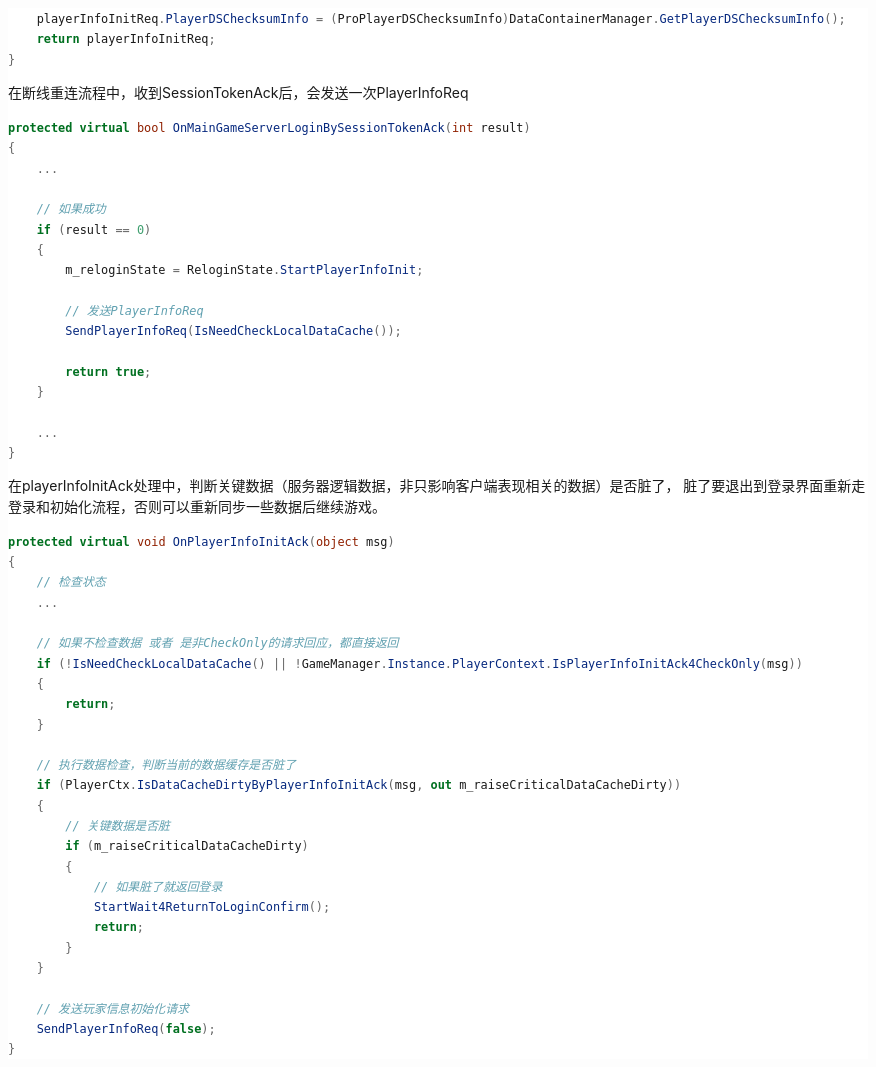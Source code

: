 ```cs
	playerInfoInitReq.PlayerDSChecksumInfo = (ProPlayerDSChecksumInfo)DataContainerManager.GetPlayerDSChecksumInfo();
	return playerInfoInitReq;
}
```

在断线重连流程中，收到SessionTokenAck后，会发送一次PlayerInfoReq
```cs
protected virtual bool OnMainGameServerLoginBySessionTokenAck(int result)
{
	...
	
	// 如果成功
	if (result == 0)
	{
		m_reloginState = ReloginState.StartPlayerInfoInit;

		// 发送PlayerInfoReq
		SendPlayerInfoReq(IsNeedCheckLocalDataCache());

		return true;
	}

	...
}
```

在playerInfoInitAck处理中，判断关键数据（服务器逻辑数据，非只影响客户端表现相关的数据）是否脏了， 脏了要退出到登录界面重新走登录和初始化流程，否则可以重新同步一些数据后继续游戏。

```cs
protected virtual void OnPlayerInfoInitAck(object msg)
{	
	// 检查状态
	...

	// 如果不检查数据 或者 是非CheckOnly的请求回应，都直接返回
	if (!IsNeedCheckLocalDataCache() || !GameManager.Instance.PlayerContext.IsPlayerInfoInitAck4CheckOnly(msg))
	{
		return;
	}

	// 执行数据检查，判断当前的数据缓存是否脏了
	if (PlayerCtx.IsDataCacheDirtyByPlayerInfoInitAck(msg, out m_raiseCriticalDataCacheDirty))
	{
		// 关键数据是否脏
		if (m_raiseCriticalDataCacheDirty)
		{
			// 如果脏了就返回登录
			StartWait4ReturnToLoginConfirm();
			return;
		}
	}

	// 发送玩家信息初始化请求
	SendPlayerInfoReq(false);
}
```
